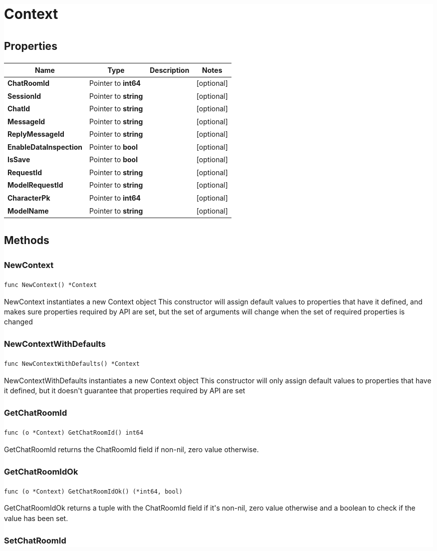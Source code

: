 # Context

## Properties

Name | Type | Description | Notes
------------ | ------------- | ------------- | -------------
**ChatRoomId** | Pointer to **int64** |  | [optional] 
**SessionId** | Pointer to **string** |  | [optional] 
**ChatId** | Pointer to **string** |  | [optional] 
**MessageId** | Pointer to **string** |  | [optional] 
**ReplyMessageId** | Pointer to **string** |  | [optional] 
**EnableDataInspection** | Pointer to **bool** |  | [optional] 
**IsSave** | Pointer to **bool** |  | [optional] 
**RequestId** | Pointer to **string** |  | [optional] 
**ModelRequestId** | Pointer to **string** |  | [optional] 
**CharacterPk** | Pointer to **int64** |  | [optional] 
**ModelName** | Pointer to **string** |  | [optional] 

## Methods

### NewContext

`func NewContext() *Context`

NewContext instantiates a new Context object
This constructor will assign default values to properties that have it defined,
and makes sure properties required by API are set, but the set of arguments
will change when the set of required properties is changed

### NewContextWithDefaults

`func NewContextWithDefaults() *Context`

NewContextWithDefaults instantiates a new Context object
This constructor will only assign default values to properties that have it defined,
but it doesn't guarantee that properties required by API are set

### GetChatRoomId

`func (o *Context) GetChatRoomId() int64`

GetChatRoomId returns the ChatRoomId field if non-nil, zero value otherwise.

### GetChatRoomIdOk

`func (o *Context) GetChatRoomIdOk() (*int64, bool)`

GetChatRoomIdOk returns a tuple with the ChatRoomId field if it's non-nil, zero value otherwise
and a boolean to check if the value has been set.

### SetChatRoomId
